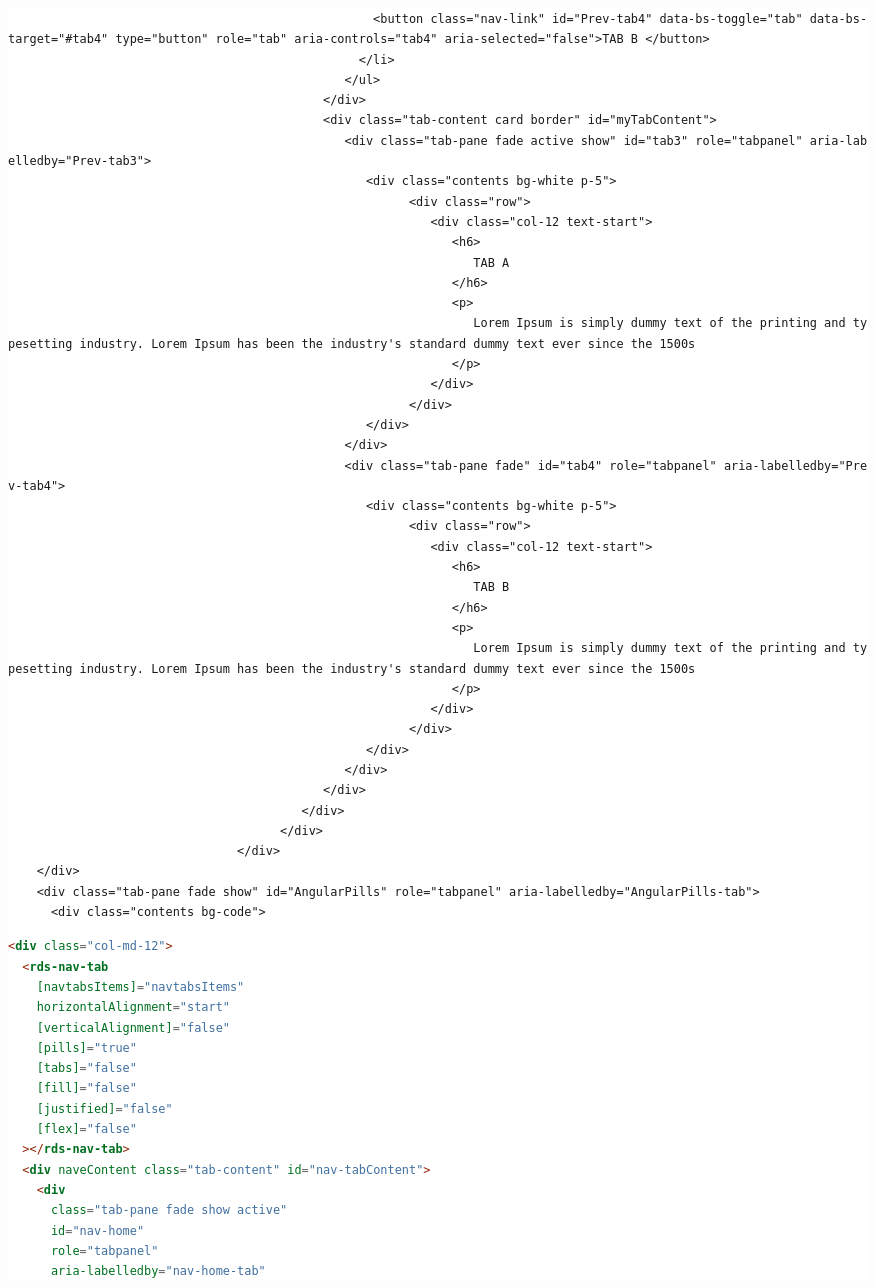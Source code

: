                                                        <button class="nav-link" id="Prev-tab4" data-bs-toggle="tab" data-bs-target="#tab4" type="button" role="tab" aria-controls="tab4" aria-selected="false">TAB B </button>
                                                     </li>
                                                   </ul>
                                                </div>
                                                <div class="tab-content card border" id="myTabContent">
                                                   <div class="tab-pane fade active show" id="tab3" role="tabpanel" aria-labelledby="Prev-tab3">
                                                      <div class="contents bg-white p-5">
                                                            <div class="row">
                                                               <div class="col-12 text-start">
                                                                  <h6>
                                                                     TAB A
                                                                  </h6>
                                                                  <p>
                                                                     Lorem Ipsum is simply dummy text of the printing and typesetting industry. Lorem Ipsum has been the industry's standard dummy text ever since the 1500s
                                                                  </p>
                                                               </div>
                                                            </div> 
                                                      </div>
                                                   </div>
                                                   <div class="tab-pane fade" id="tab4" role="tabpanel" aria-labelledby="Prev-tab4">
                                                      <div class="contents bg-white p-5">
                                                            <div class="row">
                                                               <div class="col-12 text-start">
                                                                  <h6>
                                                                     TAB B
                                                                  </h6>
                                                                  <p>
                                                                     Lorem Ipsum is simply dummy text of the printing and typesetting industry. Lorem Ipsum has been the industry's standard dummy text ever since the 1500s
                                                                  </p>
                                                               </div>
                                                            </div>
                                                      </div>
                                                   </div>
                                                </div>
                                             </div>
                                          </div>
                                    </div>
        </div>
        <div class="tab-pane fade show" id="AngularPills" role="tabpanel" aria-labelledby="AngularPills-tab">
          <div class="contents bg-code">
<div class="row  m-0 p-4">

```html
<div class="col-md-12">
  <rds-nav-tab
    [navtabsItems]="navtabsItems"
    horizontalAlignment="start"
    [verticalAlignment]="false"
    [pills]="true"
    [tabs]="false"
    [fill]="false"
    [justified]="false"
    [flex]="false"
  ></rds-nav-tab>
  <div naveContent class="tab-content" id="nav-tabContent">
    <div
      class="tab-pane fade show active"
      id="nav-home"
      role="tabpanel"
      aria-labelledby="nav-home-tab"
```
